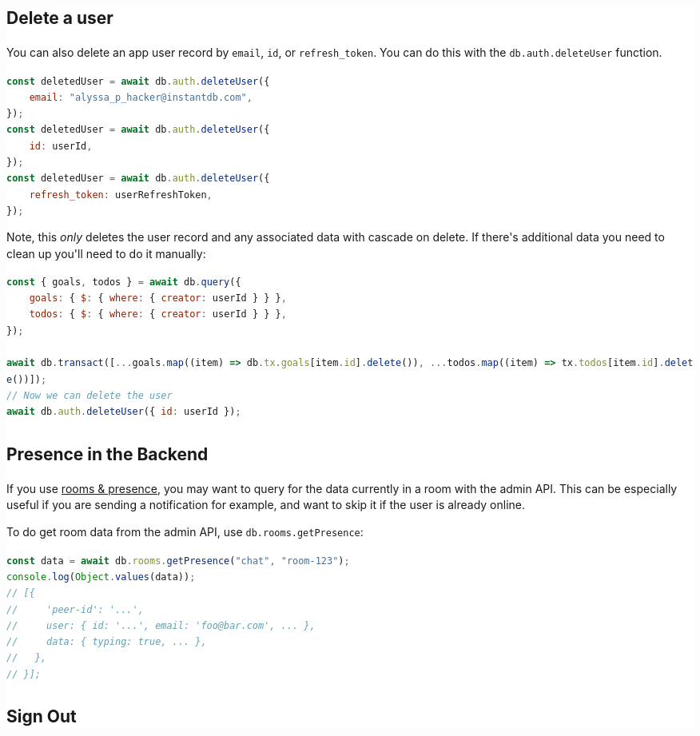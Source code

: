 ## Delete a user

You can also delete an app user record by `email`, `id`, or `refresh_token`. You can do this with the `db.auth.deleteUser` function.

```javascript
const deletedUser = await db.auth.deleteUser({
    email: "alyssa_p_hacker@instantdb.com",
});
const deletedUser = await db.auth.deleteUser({
    id: userId,
});
const deletedUser = await db.auth.deleteUser({
    refresh_token: userRefreshToken,
});
```

Note, this _only_ deletes the user record and any associated data with cascade on delete. If there's additional data you need to clean up you'll need to do it manually:

```javascript
const { goals, todos } = await db.query({
    goals: { $: { where: { creator: userId } } },
    todos: { $: { where: { creator: userId } } },
});

await db.transact([...goals.map((item) => db.tx.goals[item.id].delete()), ...todos.map((item) => tx.todos[item.id].delete())]);
// Now we can delete the user
await db.auth.deleteUser({ id: userId });
```

## Presence in the Backend

If you use [rooms & presence](/docs/presence-and-topics), you may want to query for the data currently in a room with the admin API. This can be especially useful if you are sending a notification for example, and want to skip it if the user is already online.

To do get room data from the admin API, use `db.rooms.getPresence`:

```js
const data = await db.rooms.getPresence("chat", "room-123");
console.log(Object.values(data));
// [{
//     'peer-id': '...',
//     user: { id: '...', email: 'foo@bar.com', ... },
//     data: { typing: true, ... },
//   },
// }];
```

## Sign Out
